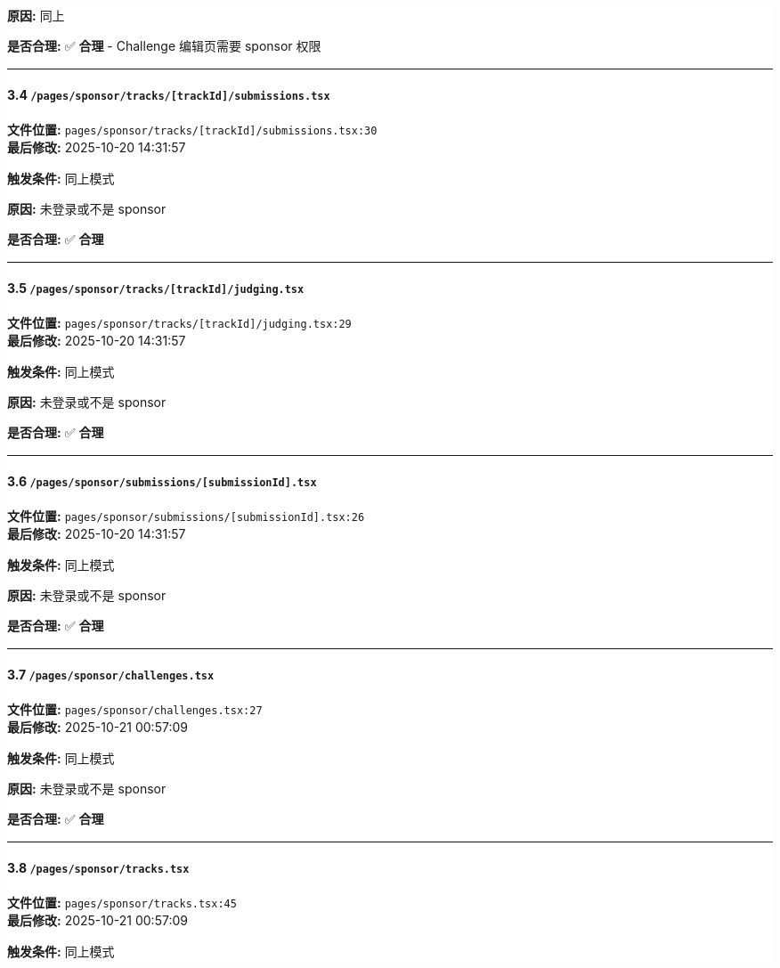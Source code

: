 **原因:** 同上

**是否合理:** ✅ **合理** - Challenge 编辑页需要 sponsor 权限

---

#### 3.4 `/pages/sponsor/tracks/[trackId]/submissions.tsx`
**文件位置:** `pages/sponsor/tracks/[trackId]/submissions.tsx:30`  
**最后修改:** 2025-10-20 14:31:57

**触发条件:** 同上模式

**原因:** 未登录或不是 sponsor

**是否合理:** ✅ **合理**

---

#### 3.5 `/pages/sponsor/tracks/[trackId]/judging.tsx`
**文件位置:** `pages/sponsor/tracks/[trackId]/judging.tsx:29`  
**最后修改:** 2025-10-20 14:31:57

**触发条件:** 同上模式

**原因:** 未登录或不是 sponsor

**是否合理:** ✅ **合理**

---

#### 3.6 `/pages/sponsor/submissions/[submissionId].tsx`
**文件位置:** `pages/sponsor/submissions/[submissionId].tsx:26`  
**最后修改:** 2025-10-20 14:31:57

**触发条件:** 同上模式

**原因:** 未登录或不是 sponsor

**是否合理:** ✅ **合理**

---

#### 3.7 `/pages/sponsor/challenges.tsx`
**文件位置:** `pages/sponsor/challenges.tsx:27`  
**最后修改:** 2025-10-21 00:57:09

**触发条件:** 同上模式

**原因:** 未登录或不是 sponsor

**是否合理:** ✅ **合理**

---

#### 3.8 `/pages/sponsor/tracks.tsx`
**文件位置:** `pages/sponsor/tracks.tsx:45`  
**最后修改:** 2025-10-21 00:57:09

**触发条件:** 同上模式
